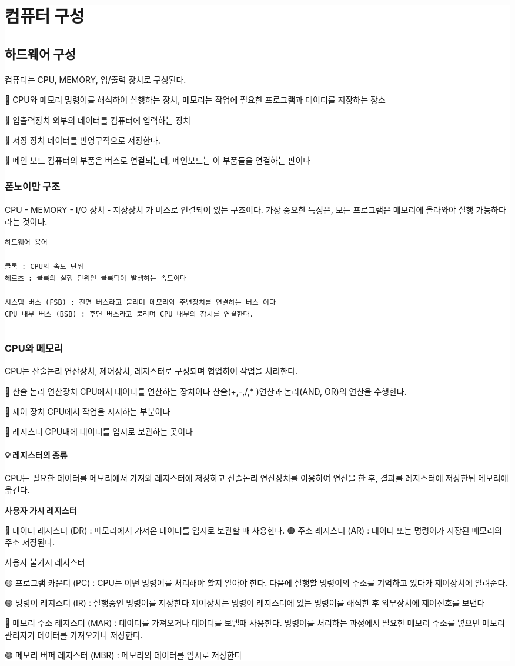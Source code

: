 # 컴퓨터 구성

## 하드웨어 구성

컴퓨터는 CPU, MEMORY, 입/출력 장치로 구성된다.

📗 CPU와 메모리 명령어를 해석하여 실행하는 장치, 메모리는 작업에 필요한 프로그램과 데이터를 저장하는 장소

📘 입출력장치 외부의 데이터를 컴퓨터에 입력하는 장치

📙 저장 장치 데이터를 반영구적으로 저장한다.

📕 메인 보드 컴퓨터의 부품은 버스로 연결되는데, 메인보드는 이 부품들을 연결하는 판이다

### 폰노이만 구조

CPU - MEMORY - I/O 장치 - 저장장치 가 버스로 연결되어 있는 구조이다. 가장 중요한 특징은, 모든 프로그램은 메모리에 올라와야 실행 가능하다 라는 것이다.

```
하드웨어 용어

클록 : CPU의 속도 단위
헤르츠 : 클록의 실행 단위인 클록틱이 발생하는 속도이다

시스템 버스 (FSB) : 전면 버스라고 불리며 메모리와 주변장치를 연결하는 버스 이다
CPU 내부 버스 (BSB) : 후면 버스라고 불리며 CPU 내부의 장치를 연결한다.
```

***

### CPU와 메모리

CPU는 산술논리 연산장치, 제어장치, 레지스터로 구성되며 협업하여 작업을 처리한다.

📗 산술 논리 연산장치 CPU에서 데이터를 연산하는 장치이다 산술(+,-,/,\* )연산과 논리(AND, OR)의 연산을 수행한다.

📘 제어 장치 CPU에서 작업을 지시하는 부분이다

📙 레지스터 CPU내에 데이터를 임시로 보관하는 곳이다

#### 💡 레지스터의 종류

CPU는 필요한 데이터를 메모리에서 가져와 레지스터에 저장하고 산술논리 연산장치를 이용하여 연산을 한 후, 결과를 레지스터에 저장한뒤 메모리에 옮긴다.

**사용자 가시 레지스터**

🔴 데이터 레지스터 (DR) : 메모리에서 가져온 데이터를 임시로 보관할 때 사용한다. 🟠 주소 레지스터 (AR) : 데이터 또는 명령어가 저장된 메모리의 주소 저장된다.

사용자 불가시 레지스터

🟡 프로그램 카운터 (PC) : CPU는 어떤 명령어를 처리해야 할지 알아야 한다. 다음에 실행할 명령어의 주소를 기억하고 있다가 제어장치에 알려준다.

🟢 명령어 레지스터 (IR) : 실행중인 명령어를 저장한다 제어장치는 명령어 레지스터에 있는 명령어를 해석한 후 외부장치에 제어신호를 보낸다

🔵 메모리 주소 레지스터 (MAR) : 데이터를 가져오거나 데이터를 보낼때 사용한다. 명령어를 처리하는 과정에서 필요한 메모리 주소를 넣으면 메모리 관리자가 데이터를 가져오거나 저장한다.

🟣 메모리 버퍼 레지스터 (MBR) : 메모리의 데이터를 임시로 저장한다

